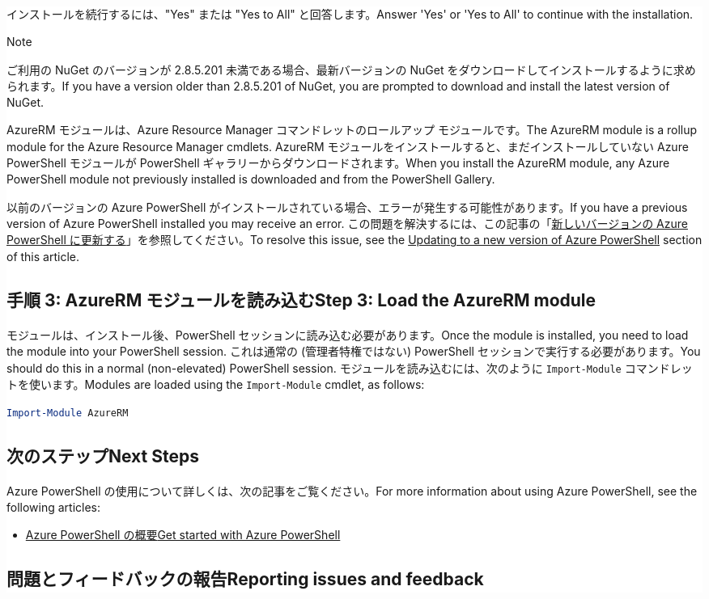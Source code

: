 <span data-ttu-id="a9c06-120">インストールを続行するには、"Yes" または "Yes to All" と回答します。</span><span class="sxs-lookup"><span data-stu-id="a9c06-120">Answer 'Yes' or 'Yes to All' to continue with the installation.</span></span>

> [!NOTE]
> <span data-ttu-id="a9c06-121">ご利用の NuGet のバージョンが 2.8.5.201 未満である場合、最新バージョンの NuGet をダウンロードしてインストールするように求められます。</span><span class="sxs-lookup"><span data-stu-id="a9c06-121">If you have a version older than 2.8.5.201 of NuGet, you are prompted to download and install the latest version of NuGet.</span></span>

<span data-ttu-id="a9c06-122">AzureRM モジュールは、Azure Resource Manager コマンドレットのロールアップ モジュールです。</span><span class="sxs-lookup"><span data-stu-id="a9c06-122">The AzureRM module is a rollup module for the Azure Resource Manager cmdlets.</span></span> <span data-ttu-id="a9c06-123">AzureRM モジュールをインストールすると、まだインストールしていない Azure PowerShell モジュールが PowerShell ギャラリーからダウンロードされます。</span><span class="sxs-lookup"><span data-stu-id="a9c06-123">When you install the AzureRM module, any Azure PowerShell module not previously installed is downloaded and from the PowerShell Gallery.</span></span>

<span data-ttu-id="a9c06-124">以前のバージョンの Azure PowerShell がインストールされている場合、エラーが発生する可能性があります。</span><span class="sxs-lookup"><span data-stu-id="a9c06-124">If you have a previous version of Azure PowerShell installed you may receive an error.</span></span> <span data-ttu-id="a9c06-125">この問題を解決するには、この記事の「[新しいバージョンの Azure PowerShell に更新する](#update-azps)」を参照してください。</span><span class="sxs-lookup"><span data-stu-id="a9c06-125">To resolve this issue, see the [Updating to a new version of Azure PowerShell](#update-azps) section of this article.</span></span>

## <a name="step-3-load-the-azurerm-module"></a><span data-ttu-id="a9c06-126">手順 3: AzureRM モジュールを読み込む</span><span class="sxs-lookup"><span data-stu-id="a9c06-126">Step 3: Load the AzureRM module</span></span>
<span data-ttu-id="a9c06-127">モジュールは、インストール後、PowerShell セッションに読み込む必要があります。</span><span class="sxs-lookup"><span data-stu-id="a9c06-127">Once the module is installed, you need to load the module into your PowerShell session.</span></span> <span data-ttu-id="a9c06-128">これは通常の (管理者特権ではない) PowerShell セッションで実行する必要があります。</span><span class="sxs-lookup"><span data-stu-id="a9c06-128">You should do this in a normal (non-elevated) PowerShell session.</span></span> <span data-ttu-id="a9c06-129">モジュールを読み込むには、次のように `Import-Module` コマンドレットを使います。</span><span class="sxs-lookup"><span data-stu-id="a9c06-129">Modules are loaded using the `Import-Module` cmdlet, as follows:</span></span>

```powershell
Import-Module AzureRM
```

## <a name="next-steps"></a><span data-ttu-id="a9c06-130">次のステップ</span><span class="sxs-lookup"><span data-stu-id="a9c06-130">Next Steps</span></span>

<span data-ttu-id="a9c06-131">Azure PowerShell の使用について詳しくは、次の記事をご覧ください。</span><span class="sxs-lookup"><span data-stu-id="a9c06-131">For more information about using Azure PowerShell, see the following articles:</span></span>

* [<span data-ttu-id="a9c06-132">Azure PowerShell の概要</span><span class="sxs-lookup"><span data-stu-id="a9c06-132">Get started with Azure PowerShell</span></span>](get-started-azureps.md)

## <a name="reporting-issues-and-feedback"></a><span data-ttu-id="a9c06-133">問題とフィードバックの報告</span><span class="sxs-lookup"><span data-stu-id="a9c06-133">Reporting issues and feedback</span></span>
